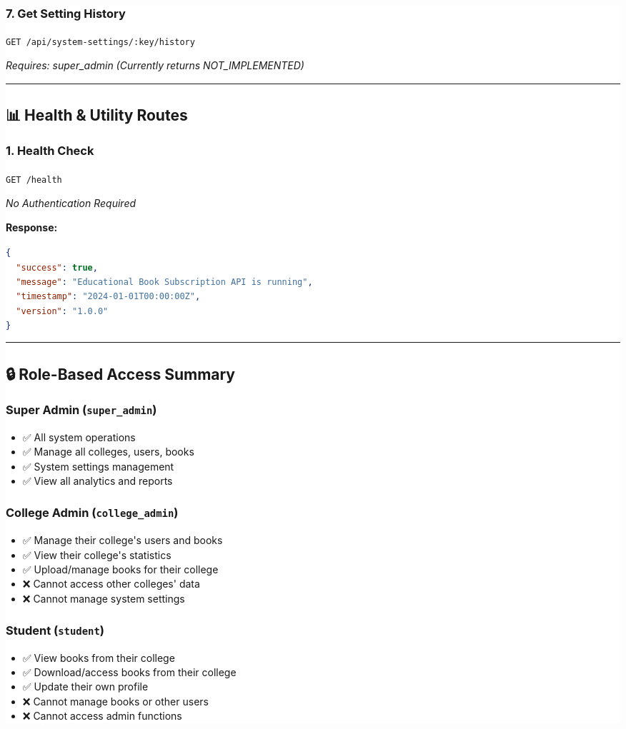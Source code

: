 ### 7. Get Setting History
```http
GET /api/system-settings/:key/history
```
*Requires: super_admin*
*(Currently returns NOT_IMPLEMENTED)*

---

## 📊 Health & Utility Routes

### 1. Health Check
```http
GET /health
```
*No Authentication Required*

**Response:**
```json
{
  "success": true,
  "message": "Educational Book Subscription API is running",
  "timestamp": "2024-01-01T00:00:00Z",
  "version": "1.0.0"
}
```

---

## 🔒 Role-Based Access Summary

### Super Admin (`super_admin`)
- ✅ All system operations
- ✅ Manage all colleges, users, books
- ✅ System settings management
- ✅ View all analytics and reports

### College Admin (`college_admin`)
- ✅ Manage their college's users and books
- ✅ View their college's statistics
- ✅ Upload/manage books for their college
- ❌ Cannot access other colleges' data
- ❌ Cannot manage system settings

### Student (`student`)
- ✅ View books from their college
- ✅ Download/access books from their college
- ✅ Update their own profile
- ❌ Cannot manage books or other users
- ❌ Cannot access admin functions
